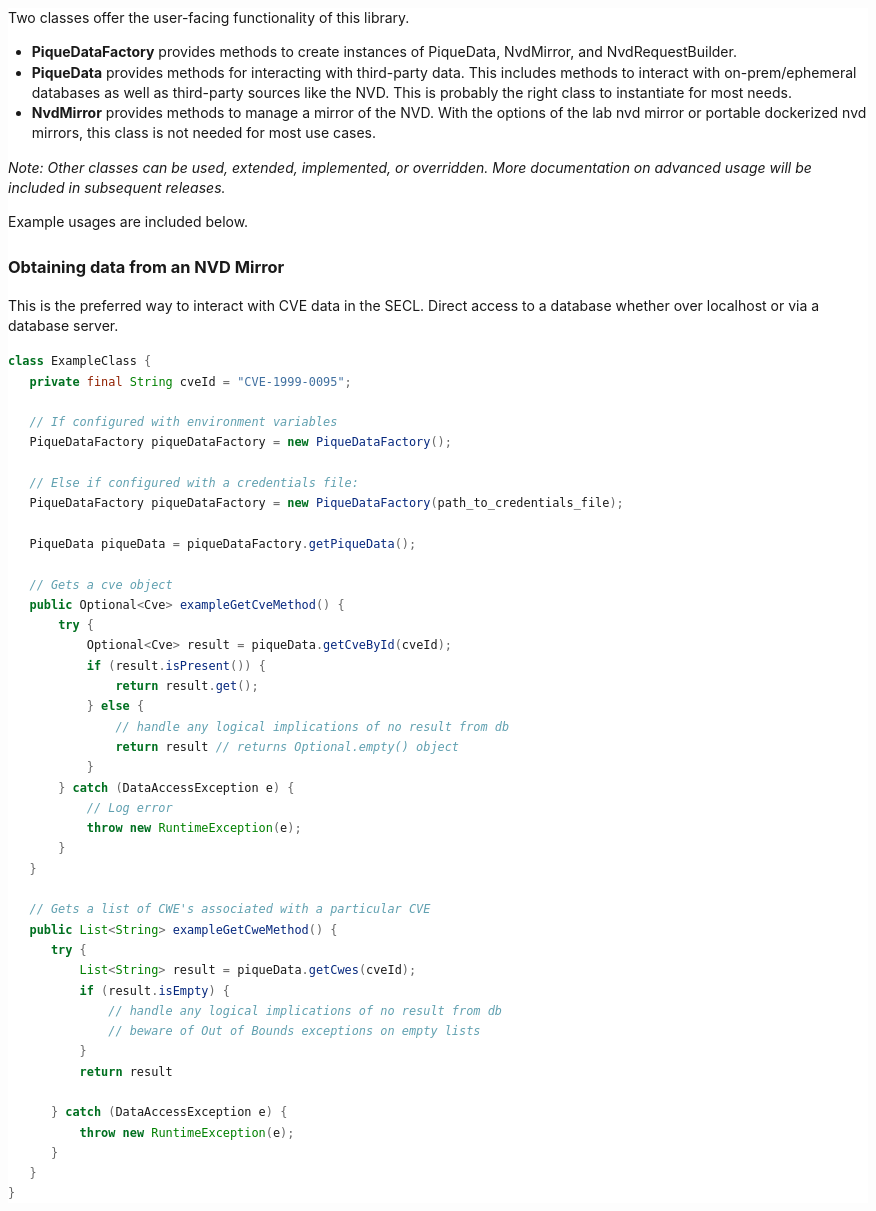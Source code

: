 Two classes offer the user-facing functionality of this library.
* __PiqueDataFactory__ provides methods to create instances of PiqueData, NvdMirror, and NvdRequestBuilder.
* __PiqueData__ provides methods for interacting with third-party data. This includes methods to interact with
on-prem/ephemeral databases as well as third-party sources like the NVD. This is probably the right class to instantiate for most needs.
* __NvdMirror__ provides methods to manage a mirror of the NVD. With the options of the lab nvd mirror or portable dockerized nvd mirrors,
this class is not needed for most use cases.


*Note: Other classes can be used, extended, implemented, or overridden. More documentation on advanced usage
will be included in subsequent releases.*


Example usages are included below.

### Obtaining data from an NVD Mirror
This is the preferred way to interact with CVE data in the SECL. Direct access to a database whether over localhost or via a database server.

```java
class ExampleClass {
   private final String cveId = "CVE-1999-0095";

   // If configured with environment variables
   PiqueDataFactory piqueDataFactory = new PiqueDataFactory();

   // Else if configured with a credentials file:
   PiqueDataFactory piqueDataFactory = new PiqueDataFactory(path_to_credentials_file);

   PiqueData piqueData = piqueDataFactory.getPiqueData();

   // Gets a cve object
   public Optional<Cve> exampleGetCveMethod() {
       try {
           Optional<Cve> result = piqueData.getCveById(cveId);
           if (result.isPresent()) {
               return result.get();
           } else {
               // handle any logical implications of no result from db
               return result // returns Optional.empty() object
           }
       } catch (DataAccessException e) {
           // Log error
           throw new RuntimeException(e);
       }
   }

   // Gets a list of CWE's associated with a particular CVE
   public List<String> exampleGetCweMethod() {
      try {
          List<String> result = piqueData.getCwes(cveId);
          if (result.isEmpty) {
              // handle any logical implications of no result from db
              // beware of Out of Bounds exceptions on empty lists
          }
          return result

      } catch (DataAccessException e) {
          throw new RuntimeException(e);
      }
   }
}
```